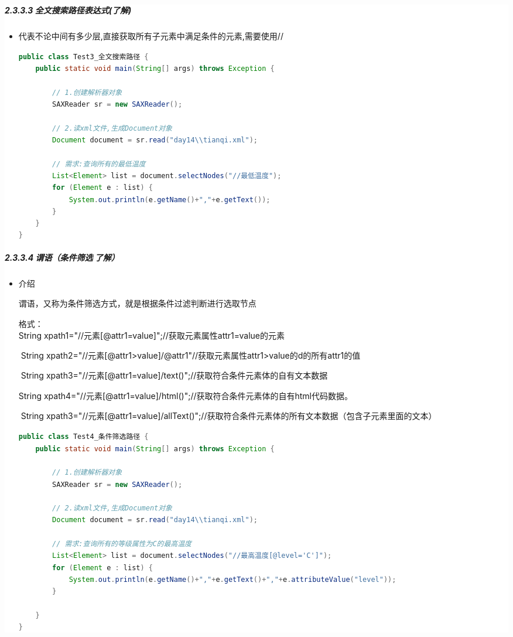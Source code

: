   
  
  
  

##### 2.3.3.3 全文搜索路径表达式(了解)

- 代表不论中间有多少层,直接获取所有子元素中满足条件的元素,需要使用//

  ```java
  public class Test3_全文搜索路径 {
      public static void main(String[] args) throws Exception {
  
          // 1.创建解析器对象
          SAXReader sr = new SAXReader();
  
          // 2.读xml文件,生成Document对象
          Document document = sr.read("day14\\tianqi.xml");
  
          // 需求:查询所有的最低温度
          List<Element> list = document.selectNodes("//最低温度");
          for (Element e : list) {
              System.out.println(e.getName()+","+e.getText());
          }
      }
  }
  
  ```
  
  

##### 2.3.3.4 谓语（条件筛选 了解）

- 介绍

  谓语，又称为条件筛选方式，就是根据条件过滤判断进行选取节点

  格式：	
  ​	String xpath1="//元素[@attr1=value]";//获取元素属性attr1=value的元素

  ​	String xpath2="//元素[@attr1>value]/@attr1"//获取元素属性attr1>value的d的所有attr1的值

  ​	String xpath3="//元素[@attr1=value]/text()";//获取符合条件元素体的自有文本数据

   	String xpath4="//元素[@attr1=value]/html()";//获取符合条件元素体的自有html代码数据。

  ​	 String xpath3="//元素[@attr1=value]/allText()";//获取符合条件元素体的所有文本数据（包含子元素里面的文本）
  
  ```java
  public class Test4_条件筛选路径 {
      public static void main(String[] args) throws Exception {
  
          // 1.创建解析器对象
          SAXReader sr = new SAXReader();
  
          // 2.读xml文件,生成Document对象
          Document document = sr.read("day14\\tianqi.xml");
  
          // 需求:查询所有的等级属性为C的最高温度
          List<Element> list = document.selectNodes("//最高温度[@level='C']");
          for (Element e : list) {
              System.out.println(e.getName()+","+e.getText()+","+e.attributeValue("level"));
          }
  
      }
  }
  
  ```
  